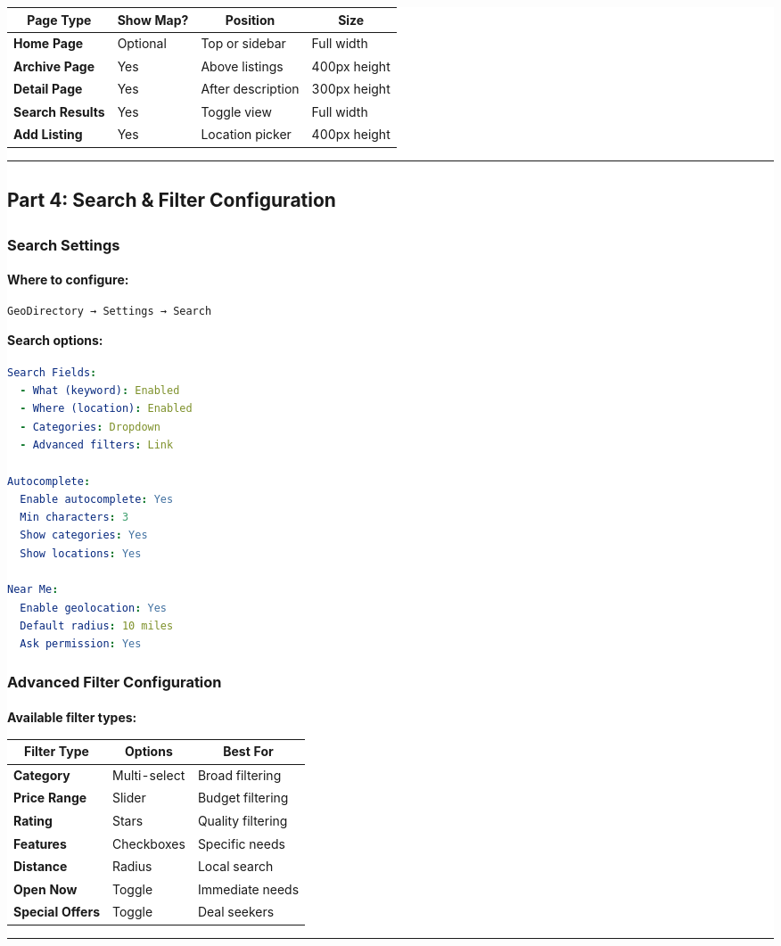| Page Type | Show Map? | Position | Size |
|-----------|-----------|----------|------|
| **Home Page** | Optional | Top or sidebar | Full width |
| **Archive Page** | Yes | Above listings | 400px height |
| **Detail Page** | Yes | After description | 300px height |
| **Search Results** | Yes | Toggle view | Full width |
| **Add Listing** | Yes | Location picker | 400px height |

---

## Part 4: Search & Filter Configuration

### Search Settings

**Where to configure:**
```
GeoDirectory → Settings → Search
```

**Search options:**

```yaml
Search Fields:
  - What (keyword): Enabled
  - Where (location): Enabled
  - Categories: Dropdown
  - Advanced filters: Link

Autocomplete:
  Enable autocomplete: Yes
  Min characters: 3
  Show categories: Yes
  Show locations: Yes

Near Me:
  Enable geolocation: Yes
  Default radius: 10 miles
  Ask permission: Yes
```

### Advanced Filter Configuration

**Available filter types:**

| Filter Type | Options | Best For |
|------------|---------|----------|
| **Category** | Multi-select | Broad filtering |
| **Price Range** | Slider | Budget filtering |
| **Rating** | Stars | Quality filtering |
| **Features** | Checkboxes | Specific needs |
| **Distance** | Radius | Local search |
| **Open Now** | Toggle | Immediate needs |
| **Special Offers** | Toggle | Deal seekers |

---